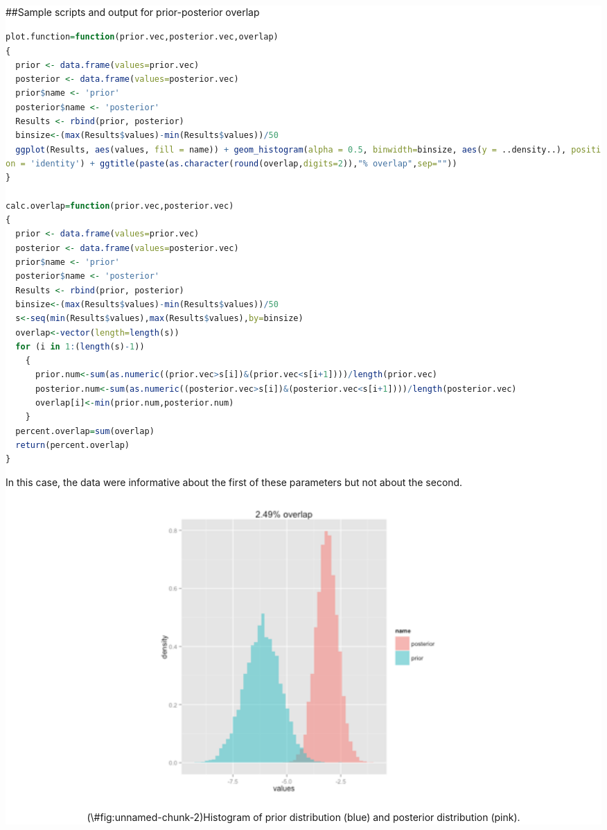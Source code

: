 ##Sample scripts and output for prior-posterior overlap


```r
plot.function=function(prior.vec,posterior.vec,overlap)
{
  prior <- data.frame(values=prior.vec)
  posterior <- data.frame(values=posterior.vec)
  prior$name <- 'prior'
  posterior$name <- 'posterior'
  Results <- rbind(prior, posterior)
  binsize<-(max(Results$values)-min(Results$values))/50
  ggplot(Results, aes(values, fill = name)) + geom_histogram(alpha = 0.5, binwidth=binsize, aes(y = ..density..), position = 'identity') + ggtitle(paste(as.character(round(overlap,digits=2)),"% overlap",sep=""))
}

calc.overlap=function(prior.vec,posterior.vec)
{
  prior <- data.frame(values=prior.vec)
  posterior <- data.frame(values=posterior.vec)
  prior$name <- 'prior'
  posterior$name <- 'posterior'
  Results <- rbind(prior, posterior)
  binsize<-(max(Results$values)-min(Results$values))/50
  s<-seq(min(Results$values),max(Results$values),by=binsize)
  overlap<-vector(length=length(s))
  for (i in 1:(length(s)-1))
    {
      prior.num<-sum(as.numeric((prior.vec>s[i])&(prior.vec<s[i+1])))/length(prior.vec)
      posterior.num<-sum(as.numeric((posterior.vec>s[i])&(posterior.vec<s[i+1])))/length(posterior.vec)
      overlap[i]<-min(prior.num,posterior.num)
    }
  percent.overlap=sum(overlap)
  return(percent.overlap)
}
```

In this case, the data were informative about the first of these parameters but not about the second.

<div class="figure" style="text-align: center">
<img src="PriorPosterior1.png" alt="Histogram of prior distribution (blue) and posterior distribution (pink)." width="50%" />
<p class="caption">(\#fig:unnamed-chunk-2)Histogram of prior distribution (blue) and posterior distribution (pink).</p>
</div>
